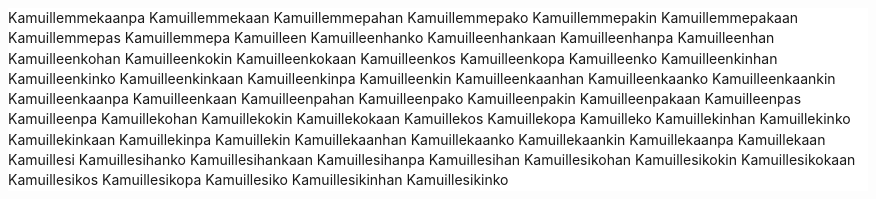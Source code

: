 Kamuillemmekaanpa
Kamuillemmekaan
Kamuillemmepahan
Kamuillemmepako
Kamuillemmepakin
Kamuillemmepakaan
Kamuillemmepas
Kamuillemmepa
Kamuilleen
Kamuilleenhanko
Kamuilleenhankaan
Kamuilleenhanpa
Kamuilleenhan
Kamuilleenkohan
Kamuilleenkokin
Kamuilleenkokaan
Kamuilleenkos
Kamuilleenkopa
Kamuilleenko
Kamuilleenkinhan
Kamuilleenkinko
Kamuilleenkinkaan
Kamuilleenkinpa
Kamuilleenkin
Kamuilleenkaanhan
Kamuilleenkaanko
Kamuilleenkaankin
Kamuilleenkaanpa
Kamuilleenkaan
Kamuilleenpahan
Kamuilleenpako
Kamuilleenpakin
Kamuilleenpakaan
Kamuilleenpas
Kamuilleenpa
Kamuillekohan
Kamuillekokin
Kamuillekokaan
Kamuillekos
Kamuillekopa
Kamuilleko
Kamuillekinhan
Kamuillekinko
Kamuillekinkaan
Kamuillekinpa
Kamuillekin
Kamuillekaanhan
Kamuillekaanko
Kamuillekaankin
Kamuillekaanpa
Kamuillekaan
Kamuillesi
Kamuillesihanko
Kamuillesihankaan
Kamuillesihanpa
Kamuillesihan
Kamuillesikohan
Kamuillesikokin
Kamuillesikokaan
Kamuillesikos
Kamuillesikopa
Kamuillesiko
Kamuillesikinhan
Kamuillesikinko